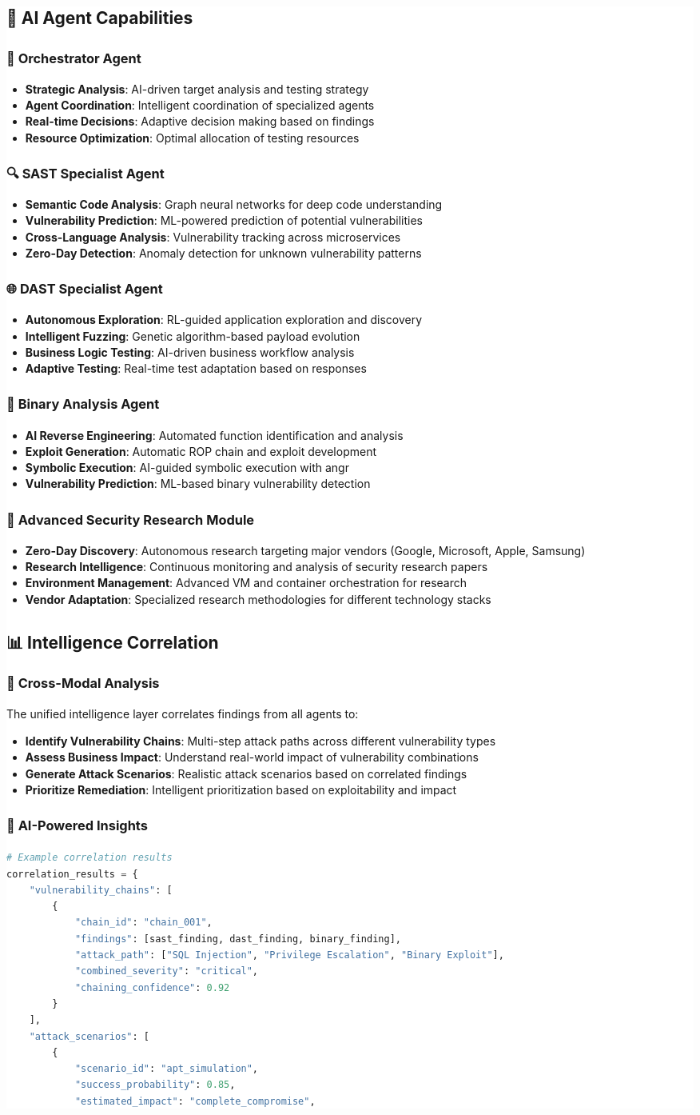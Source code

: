 ## 🧠 AI Agent Capabilities

### 🎯 **Orchestrator Agent**
- **Strategic Analysis**: AI-driven target analysis and testing strategy
- **Agent Coordination**: Intelligent coordination of specialized agents
- **Real-time Decisions**: Adaptive decision making based on findings
- **Resource Optimization**: Optimal allocation of testing resources

### 🔍 **SAST Specialist Agent**
- **Semantic Code Analysis**: Graph neural networks for deep code understanding
- **Vulnerability Prediction**: ML-powered prediction of potential vulnerabilities
- **Cross-Language Analysis**: Vulnerability tracking across microservices
- **Zero-Day Detection**: Anomaly detection for unknown vulnerability patterns

### 🌐 **DAST Specialist Agent**
- **Autonomous Exploration**: RL-guided application exploration and discovery
- **Intelligent Fuzzing**: Genetic algorithm-based payload evolution
- **Business Logic Testing**: AI-driven business workflow analysis
- **Adaptive Testing**: Real-time test adaptation based on responses

### 🔬 **Binary Analysis Agent**
- **AI Reverse Engineering**: Automated function identification and analysis
- **Exploit Generation**: Automatic ROP chain and exploit development
- **Symbolic Execution**: AI-guided symbolic execution with angr
- **Vulnerability Prediction**: ML-based binary vulnerability detection

### 🔬 **Advanced Security Research Module**
- **Zero-Day Discovery**: Autonomous research targeting major vendors (Google, Microsoft, Apple, Samsung)
- **Research Intelligence**: Continuous monitoring and analysis of security research papers
- **Environment Management**: Advanced VM and container orchestration for research
- **Vendor Adaptation**: Specialized research methodologies for different technology stacks

## 📊 Intelligence Correlation

### 🔗 **Cross-Modal Analysis**
The unified intelligence layer correlates findings from all agents to:

- **Identify Vulnerability Chains**: Multi-step attack paths across different vulnerability types
- **Assess Business Impact**: Understand real-world impact of vulnerability combinations
- **Generate Attack Scenarios**: Realistic attack scenarios based on correlated findings
- **Prioritize Remediation**: Intelligent prioritization based on exploitability and impact

### 🧠 **AI-Powered Insights**
```python
# Example correlation results
correlation_results = {
    "vulnerability_chains": [
        {
            "chain_id": "chain_001",
            "findings": [sast_finding, dast_finding, binary_finding],
            "attack_path": ["SQL Injection", "Privilege Escalation", "Binary Exploit"],
            "combined_severity": "critical",
            "chaining_confidence": 0.92
        }
    ],
    "attack_scenarios": [
        {
            "scenario_id": "apt_simulation",
            "success_probability": 0.85,
            "estimated_impact": "complete_compromise",
```